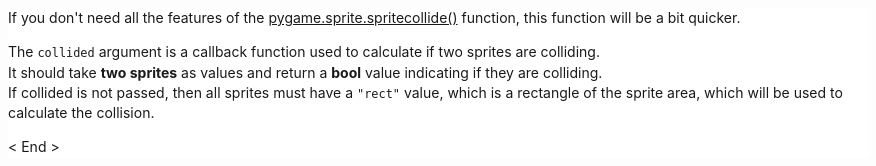 If you don't need all the features of the [pygame.sprite.spritecollide()][4] function, this function will be a bit quicker.

The `collided` argument is a callback function used to calculate if two sprites are colliding.  
It should take **two sprites** as values and return a **bool** value indicating if they are colliding.  
If collided is not passed, then all sprites must have a `"rect"` value, which is a rectangle of the sprite area, which will be used to calculate the collision.

[1]:https://www.pygame.org/docs/ref/sprite.html
[2]:https://www.pygame.org/docs/ref/mask.html#pygame.mask.Mask.overlap
[3]:https://www.pygame.org/docs/ref/mask.html#pygame.mask.from_surface
[4]:#spritecollide
[5]:/doc/Rect.md/#colliderect
< End >
